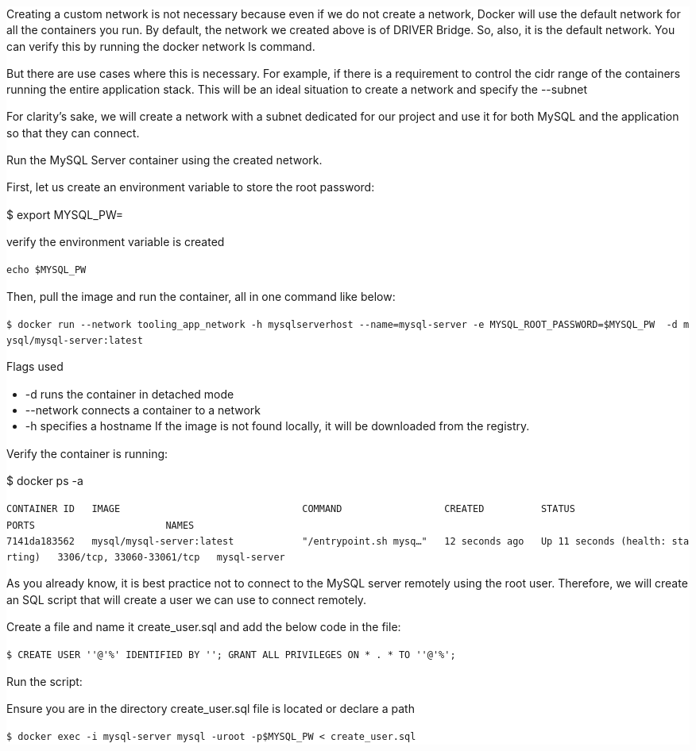 
Creating a custom network is not necessary because even if we do not create a network, Docker will use the default network for all the containers you run. By default, the network we created above is of DRIVER Bridge. So, also, it is the default network. You can verify this by running the docker network ls command.

But there are use cases where this is necessary. For example, if there is a requirement to control the cidr range of the containers running the entire application stack. This will be an ideal situation to create a network and specify the --subnet

For clarity’s sake, we will create a network with a subnet dedicated for our project and use it for both MySQL and the application so that they can connect.

Run the MySQL Server container using the created network.

First, let us create an environment variable to store the root password:

$ export MYSQL_PW= 

verify the environment variable is created

`echo $MYSQL_PW`

Then, pull the image and run the container, all in one command like below:

`$ docker run --network tooling_app_network -h mysqlserverhost --name=mysql-server -e MYSQL_ROOT_PASSWORD=$MYSQL_PW  -d mysql/mysql-server:latest`

Flags used

- -d runs the container in detached mode
- --network connects a container to a network
- -h specifies a hostname
If the image is not found locally, it will be downloaded from the registry.

Verify the container is running:

$ docker ps -a 

````
CONTAINER ID   IMAGE                                COMMAND                  CREATED          STATUS                             PORTS                       NAMES
7141da183562   mysql/mysql-server:latest            "/entrypoint.sh mysq…"   12 seconds ago   Up 11 seconds (health: starting)   3306/tcp, 33060-33061/tcp   mysql-server
````



As you already know, it is best practice not to connect to the MySQL server remotely using the root user. Therefore, we will create an SQL script that will create a user we can use to connect remotely.

Create a file and name it create_user.sql and add the below code in the file:

` $ CREATE USER ''@'%' IDENTIFIED BY ''; GRANT ALL PRIVILEGES ON * . * TO ''@'%'; `

Run the script:

Ensure you are in the directory  create_user.sql file is located or declare a path

`$ docker exec -i mysql-server mysql -uroot -p$MYSQL_PW < create_user.sql`
